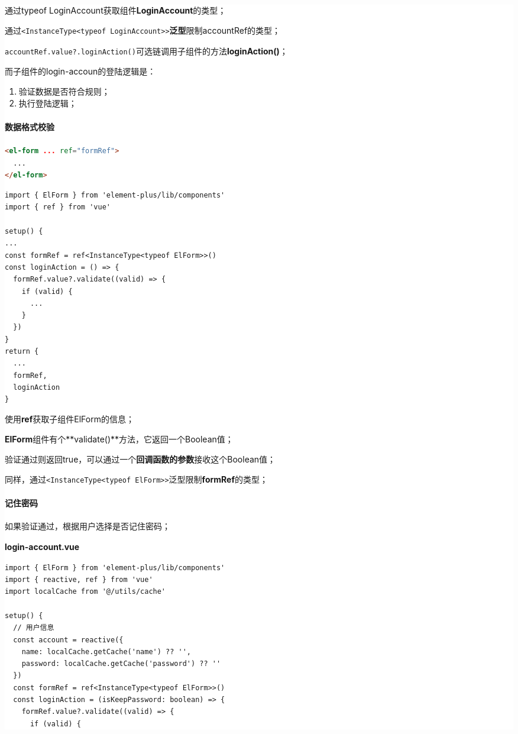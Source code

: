 通过typeof LoginAccount获取组件**LoginAccount**的类型；

通过`<InstanceType<typeof LoginAccount>>`**泛型**限制accountRef的类型；

`accountRef.value?.loginAction()`可选链调用子组件的方法**loginAction()**；

而子组件的login-accoun的登陆逻辑是：

1. 验证数据是否符合规则；
2. 执行登陆逻辑；

#### **数据格式校验**

```html
<el-form ... ref="formRef">
  ...
</el-form>
```

```tsx
import { ElForm } from 'element-plus/lib/components'
import { ref } from 'vue'

setup() {
...
const formRef = ref<InstanceType<typeof ElForm>>()
const loginAction = () => {
  formRef.value?.validate((valid) => {
    if (valid) {
      ...
    }
  })
}
return {
  ...
  formRef,
  loginAction
}
```

使用**ref**获取子组件ElForm的信息；

**ElForm**组件有个**validate()**方法，它返回一个Boolean值；

验证通过则返回true，可以通过一个**回调函数的参数**接收这个Boolean值；

同样，通过`<InstanceType<typeof ElForm>>`泛型限制**formRef**的类型；



#### **记住密码**

如果验证通过，根据用户选择是否记住密码；

**login-account.vue**

```tsx
import { ElForm } from 'element-plus/lib/components'
import { reactive, ref } from 'vue'
import localCache from '@/utils/cache'

setup() {
  // 用户信息
  const account = reactive({
    name: localCache.getCache('name') ?? '',
    password: localCache.getCache('password') ?? ''
  })
  const formRef = ref<InstanceType<typeof ElForm>>()
  const loginAction = (isKeepPassword: boolean) => {
    formRef.value?.validate((valid) => {
      if (valid) {
```